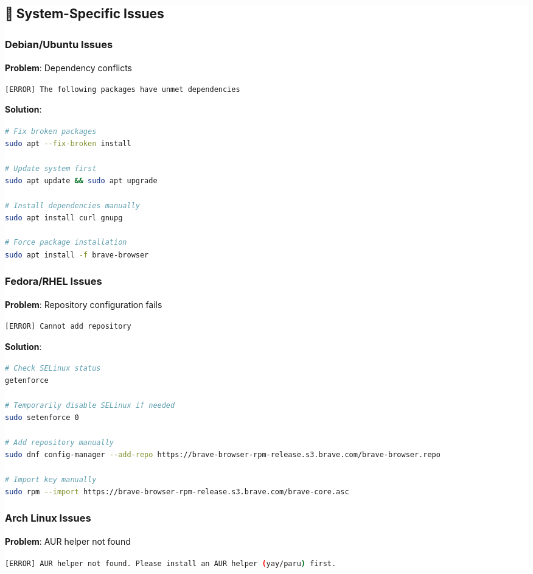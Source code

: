 
## 🔧 System-Specific Issues

### Debian/Ubuntu Issues

**Problem**: Dependency conflicts
```bash
[ERROR] The following packages have unmet dependencies
```

**Solution**:
```bash
# Fix broken packages
sudo apt --fix-broken install

# Update system first
sudo apt update && sudo apt upgrade

# Install dependencies manually
sudo apt install curl gnupg

# Force package installation
sudo apt install -f brave-browser
```

### Fedora/RHEL Issues

**Problem**: Repository configuration fails
```bash
[ERROR] Cannot add repository
```

**Solution**:
```bash
# Check SELinux status
getenforce

# Temporarily disable SELinux if needed
sudo setenforce 0

# Add repository manually
sudo dnf config-manager --add-repo https://brave-browser-rpm-release.s3.brave.com/brave-browser.repo

# Import key manually
sudo rpm --import https://brave-browser-rpm-release.s3.brave.com/brave-core.asc
```

### Arch Linux Issues

**Problem**: AUR helper not found
```bash
[ERROR] AUR helper not found. Please install an AUR helper (yay/paru) first.
```
